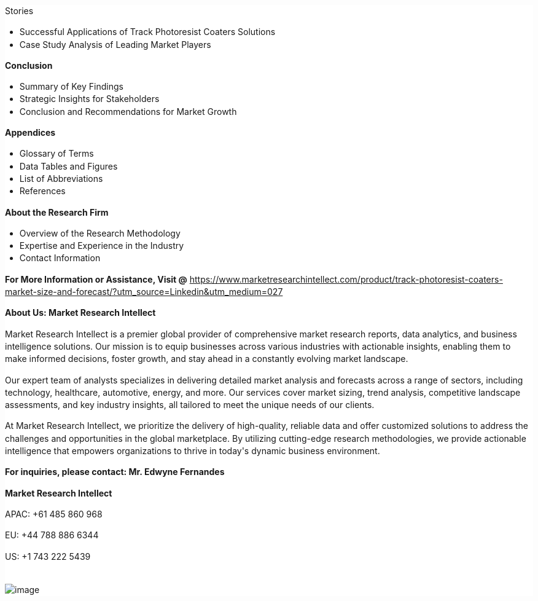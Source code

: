 Stories</strong></p><ul><li>Successful Applications of Track Photoresist Coaters Solutions</li><li>Case Study Analysis of Leading Market Players</li></ul><p><strong>Conclusion</strong></p><ul><li>Summary of Key Findings</li><li>Strategic Insights for Stakeholders</li><li>Conclusion and Recommendations for Market Growth</li></ul><p><strong>Appendices</strong></p><ul><li>Glossary of Terms</li><li>Data Tables and Figures</li><li>List of Abbreviations</li><li>References</li></ul><p><strong>About the Research Firm</strong></p><ul><li>Overview of the Research Methodology</li><li>Expertise and Experience in the Industry</li><li>Contact Information</li></ul></div><div class="article-main__content" data-test-id="publishing-text-block"><p><span class="font-[700]"><strong>For More Information or Assistance, Visit @</strong>&nbsp;<a href="https://www.marketresearchintellect.com/product/track-photoresist-coaters-market-size-and-forecast/?utm_source=Linkedin&utm_medium=027">https://www.marketresearchintellect.com/product/track-photoresist-coaters-market-size-and-forecast/?utm_source=Linkedin&utm_medium=027</a></span></p><p><strong>About Us: Market Research Intellect</strong></p><p>Market Research Intellect is a premier global provider of comprehensive market research reports, data analytics, and business intelligence solutions. Our mission is to equip businesses across various industries with actionable insights, enabling them to make informed decisions, foster growth, and stay ahead in a constantly evolving market landscape.</p><p>Our expert team of analysts specializes in delivering detailed market analysis and forecasts across a range of sectors, including technology, healthcare, automotive, energy, and more. Our services cover market sizing, trend analysis, competitive landscape assessments, and key industry insights, all tailored to meet the unique needs of our clients.</p><p>At Market Research Intellect, we prioritize the delivery of high-quality, reliable data and offer customized solutions to address the challenges and opportunities in the global marketplace. By utilizing cutting-edge research methodologies, we provide actionable intelligence that empowers organizations to thrive in today's dynamic business environment.</p><p><strong>For inquiries, please contact: Mr. Edwyne Fernandes</strong></p><p><strong>Market Research Intellect</strong></p><p>APAC: +61 485 860 968</p><p>EU: +44 788 886 6344</p><p>US: +1 743 222 5439</p></div><div class="article-main__content" data-test-id="publishing-text-block">&nbsp;</div>
![image](https://github.com/user-attachments/assets/97c3f438-8249-4125-b32d-3aa8a32c1f02)
